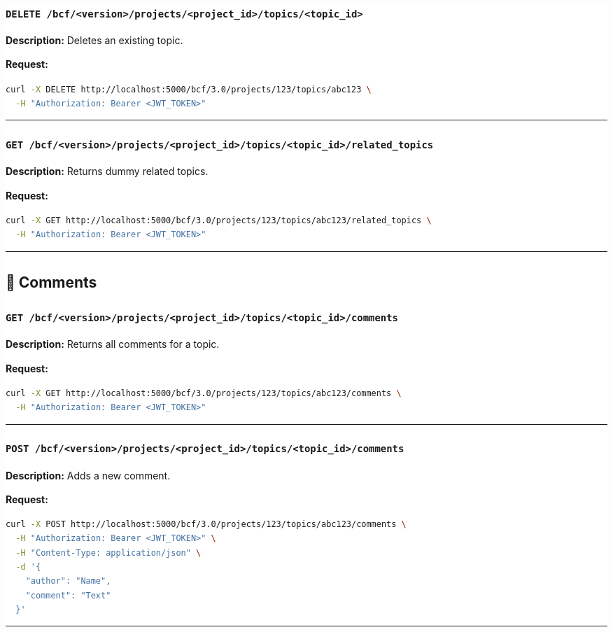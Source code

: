 
### `DELETE /bcf/<version>/projects/<project_id>/topics/<topic_id>`

**Description:** Deletes an existing topic.

**Request:**

```bash
curl -X DELETE http://localhost:5000/bcf/3.0/projects/123/topics/abc123 \
  -H "Authorization: Bearer <JWT_TOKEN>"
```

---

### `GET /bcf/<version>/projects/<project_id>/topics/<topic_id>/related_topics`

**Description:** Returns dummy related topics.

**Request:**

```bash
curl -X GET http://localhost:5000/bcf/3.0/projects/123/topics/abc123/related_topics \
  -H "Authorization: Bearer <JWT_TOKEN>"
```

---

## 💬 Comments

### `GET /bcf/<version>/projects/<project_id>/topics/<topic_id>/comments`

**Description:** Returns all comments for a topic.

**Request:**

```bash
curl -X GET http://localhost:5000/bcf/3.0/projects/123/topics/abc123/comments \
  -H "Authorization: Bearer <JWT_TOKEN>"
```

---

### `POST /bcf/<version>/projects/<project_id>/topics/<topic_id>/comments`

**Description:** Adds a new comment.

**Request:**

```bash
curl -X POST http://localhost:5000/bcf/3.0/projects/123/topics/abc123/comments \
  -H "Authorization: Bearer <JWT_TOKEN>" \
  -H "Content-Type: application/json" \
  -d '{
    "author": "Name",
    "comment": "Text"
  }'
```

---